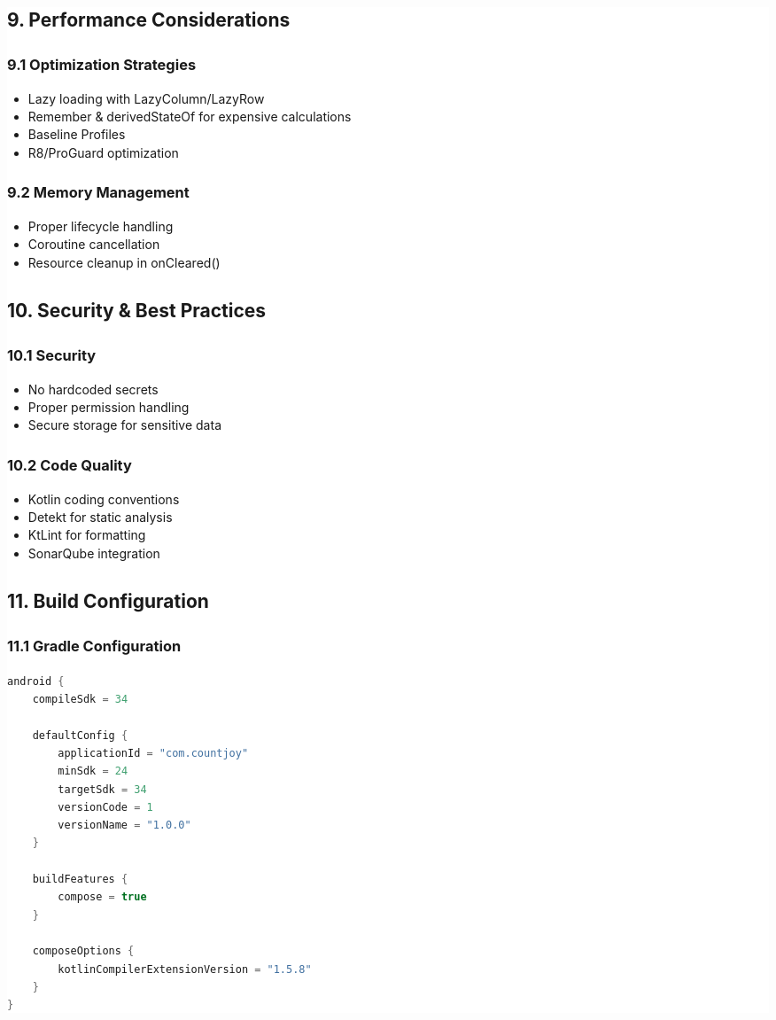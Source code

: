 ## 9. Performance Considerations

### 9.1 Optimization Strategies
- Lazy loading with LazyColumn/LazyRow
- Remember & derivedStateOf for expensive calculations
- Baseline Profiles
- R8/ProGuard optimization

### 9.2 Memory Management
- Proper lifecycle handling
- Coroutine cancellation
- Resource cleanup in onCleared()

## 10. Security & Best Practices

### 10.1 Security
- No hardcoded secrets
- Proper permission handling
- Secure storage for sensitive data

### 10.2 Code Quality
- Kotlin coding conventions
- Detekt for static analysis
- KtLint for formatting
- SonarQube integration

## 11. Build Configuration

### 11.1 Gradle Configuration
```kotlin
android {
    compileSdk = 34
    
    defaultConfig {
        applicationId = "com.countjoy"
        minSdk = 24
        targetSdk = 34
        versionCode = 1
        versionName = "1.0.0"
    }
    
    buildFeatures {
        compose = true
    }
    
    composeOptions {
        kotlinCompilerExtensionVersion = "1.5.8"
    }
}
```
